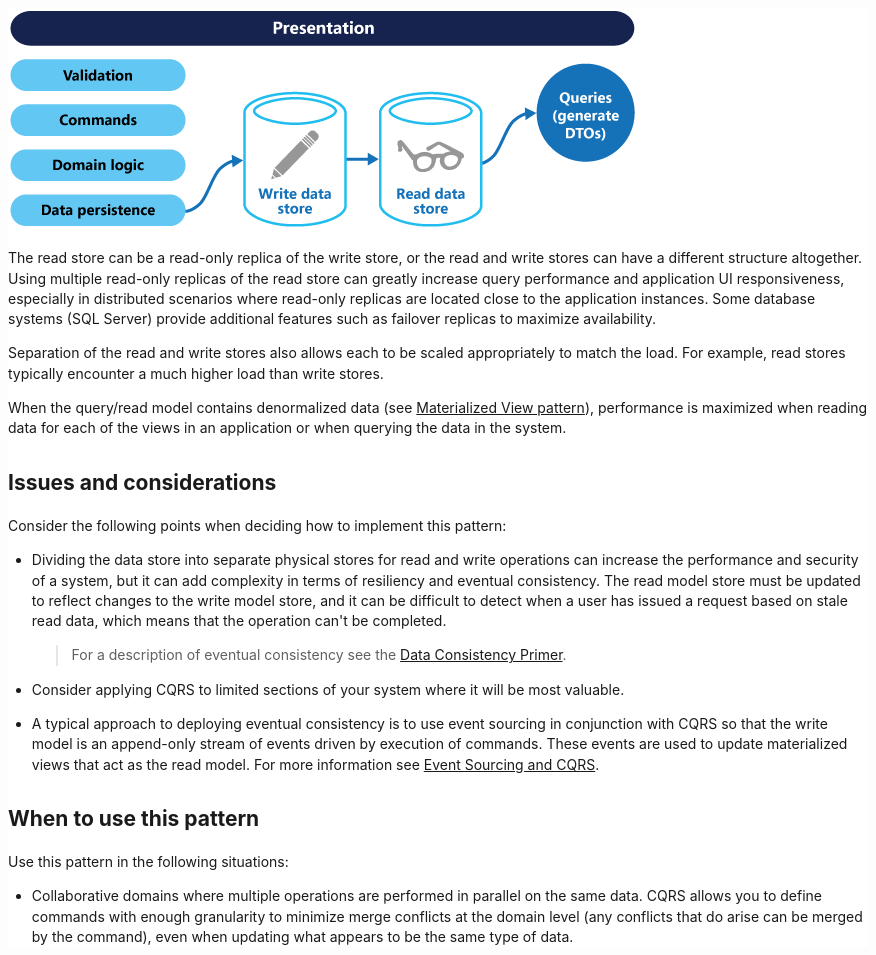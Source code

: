 ![A CQRS architecture with separate read and write stores](./_images/command-and-query-responsibility-segregation-cqrs-separate-stores.png)

The read store can be a read-only replica of the write store, or the read and write stores can have a different structure altogether. Using multiple read-only replicas of the read store can greatly increase query performance and application UI responsiveness, especially in distributed scenarios where read-only replicas are located close to the application instances. Some database systems (SQL Server) provide additional features such as failover replicas to maximize availability.

Separation of the read and write stores also allows each to be scaled appropriately to match the load. For example, read stores typically encounter a much higher load than write stores.

When the query/read model contains denormalized data (see [Materialized View pattern](materialized-view.md)), performance is maximized when reading data for each of the views in an application or when querying the data in the system.

## Issues and considerations

Consider the following points when deciding how to implement this pattern:

- Dividing the data store into separate physical stores for read and write operations can increase the performance and security of a system, but it can add complexity in terms of resiliency and eventual consistency. The read model store must be updated to reflect changes to the write model store, and it can be difficult to detect when a user has issued a request based on stale read data, which means that the operation can't be completed.

    > For a description of eventual consistency see the [Data Consistency Primer](https://msdn.microsoft.com/library/dn589800.aspx).

- Consider applying CQRS to limited sections of your system where it will be most valuable.

- A typical approach to deploying eventual consistency is to use event sourcing in conjunction with CQRS so that the write model is an append-only stream of events driven by execution of commands. These events are used to update materialized views that act as the read model. For more information see [Event Sourcing and CQRS](https://msdn.microsoft.com/library/dn568103.aspx#EventSourcingandCQRS).

## When to use this pattern

Use this pattern in the following situations:

- Collaborative domains where multiple operations are performed in parallel on the same data. CQRS allows you to define commands with enough granularity to minimize merge conflicts at the domain level (any conflicts that do arise can be merged by the command), even when updating what appears to be the same type of data.
